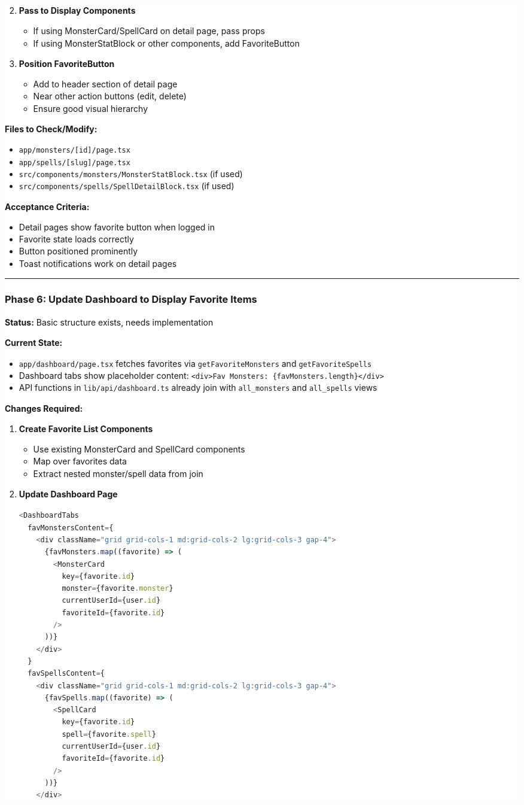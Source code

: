2. **Pass to Display Components**
   - If using MonsterCard/SpellCard on detail page, pass props
   - If using MonsterStatBlock or other components, add FavoriteButton

3. **Position FavoriteButton**
   - Add to header section of detail page
   - Near other action buttons (edit, delete)
   - Ensure good visual hierarchy

**Files to Check/Modify:**

- `app/monsters/[id]/page.tsx`
- `app/spells/[slug]/page.tsx`
- `src/components/monsters/MonsterStatBlock.tsx` (if used)
- `src/components/spells/SpellDetailBlock.tsx` (if used)

**Acceptance Criteria:**

- Detail pages show favorite button when logged in
- Favorite state loads correctly
- Button positioned prominently
- Toast notifications work on detail pages

---

### Phase 6: Update Dashboard to Display Favorite Items

**Status:** Basic structure exists, needs implementation

**Current State:**

- `app/dashboard/page.tsx` fetches favorites via `getFavoriteMonsters` and `getFavoriteSpells`
- Dashboard tabs show placeholder content: `<div>Fav Monsters: {favMonsters.length}</div>`
- API functions in `lib/api/dashboard.ts` already join with `all_monsters` and `all_spells` views

**Changes Required:**

1. **Create Favorite List Components**
   - Use existing MonsterCard and SpellCard components
   - Map over favorites data
   - Extract nested monster/spell data from join

2. **Update Dashboard Page**

   ```typescript
   <DashboardTabs
     favMonstersContent={
       <div className="grid grid-cols-1 md:grid-cols-2 lg:grid-cols-3 gap-4">
         {favMonsters.map((favorite) => (
           <MonsterCard
             key={favorite.id}
             monster={favorite.monster}
             currentUserId={user.id}
             favoriteId={favorite.id}
           />
         ))}
       </div>
     }
     favSpellsContent={
       <div className="grid grid-cols-1 md:grid-cols-2 lg:grid-cols-3 gap-4">
         {favSpells.map((favorite) => (
           <SpellCard
             key={favorite.id}
             spell={favorite.spell}
             currentUserId={user.id}
             favoriteId={favorite.id}
           />
         ))}
       </div>
   ```